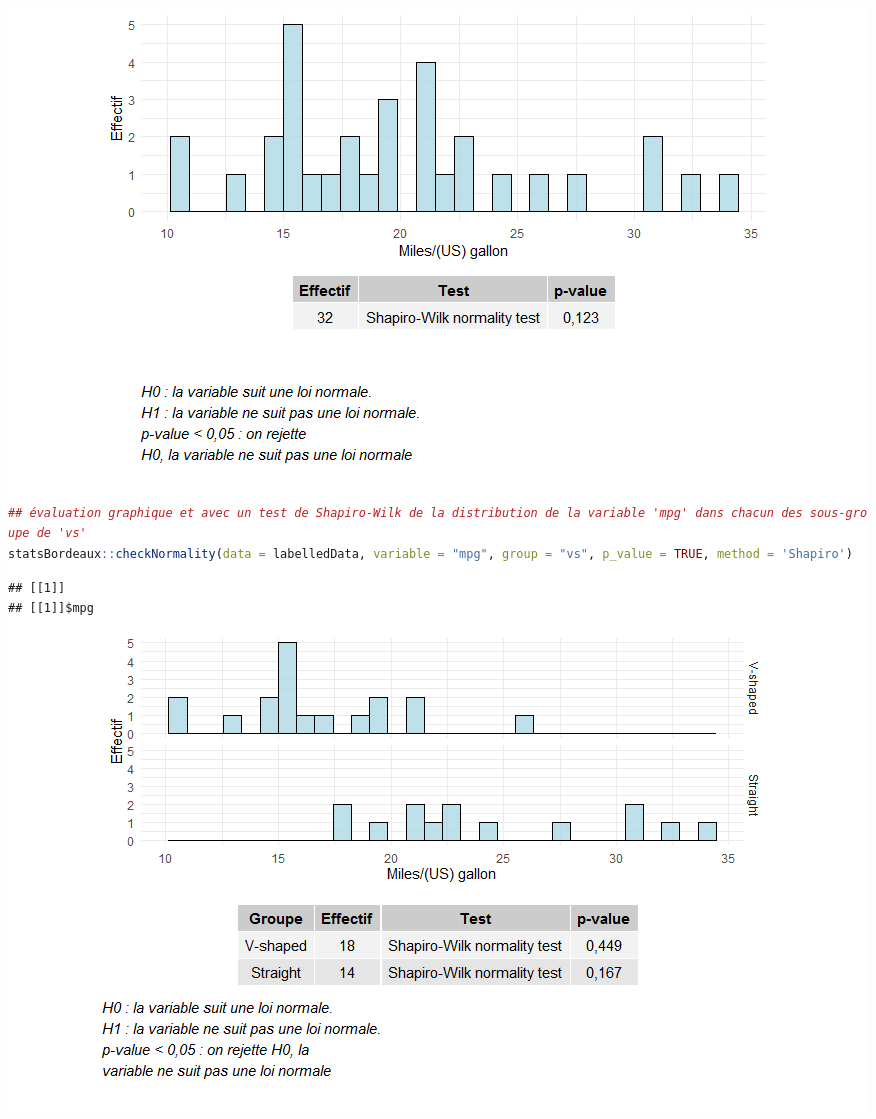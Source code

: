 <img src="README_files/figure-markdown_github/unnamed-chunk-20-2.png" style="display: block; margin: auto;" />

``` r
## évaluation graphique et avec un test de Shapiro-Wilk de la distribution de la variable 'mpg' dans chacun des sous-groupe de 'vs'
statsBordeaux::checkNormality(data = labelledData, variable = "mpg", group = "vs", p_value = TRUE, method = 'Shapiro')
```

    ## [[1]]
    ## [[1]]$mpg

<img src="README_files/figure-markdown_github/unnamed-chunk-20-3.png" style="display: block; margin: auto;" />
